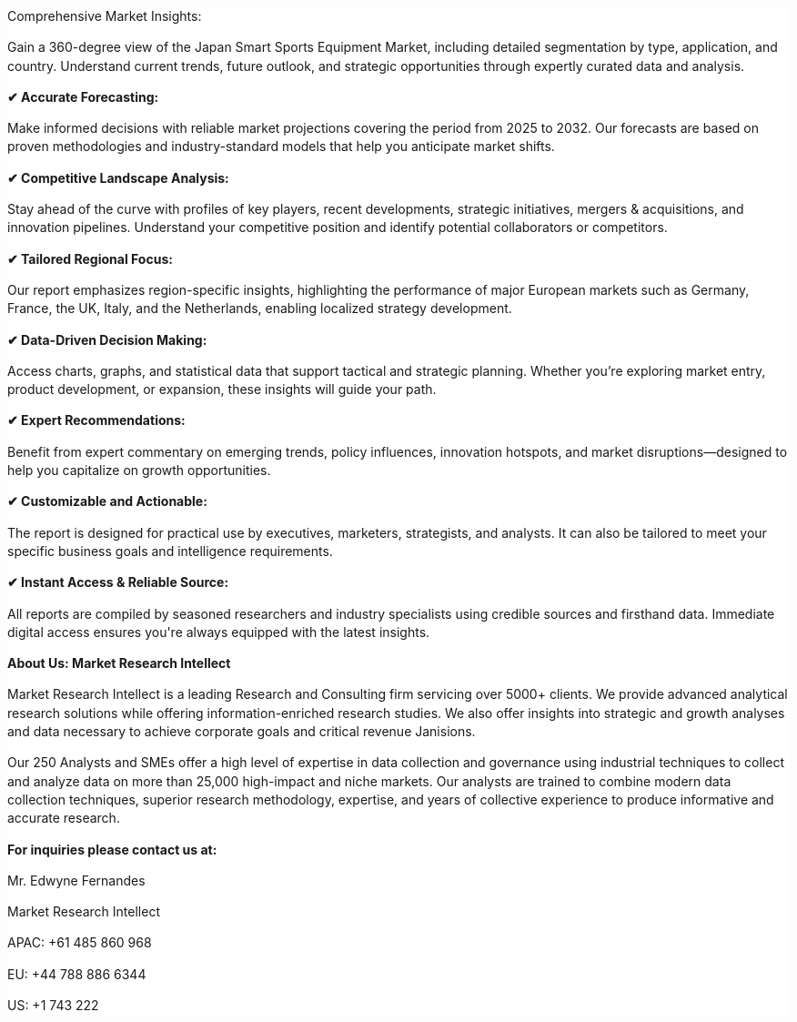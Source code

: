 Comprehensive Market Insights:</strong></p><p>Gain a 360-degree view of the Japan Smart Sports Equipment Market, including detailed segmentation by type, application, and country. Understand current trends, future outlook, and strategic opportunities through expertly curated data and analysis.</p><p><strong>✔ Accurate Forecasting:</strong></p><p>Make informed decisions with reliable market projections covering the period from 2025 to 2032. Our forecasts are based on proven methodologies and industry-standard models that help you anticipate market shifts.</p><p><strong>✔ Competitive Landscape Analysis:</strong></p><p>Stay ahead of the curve with profiles of key players, recent developments, strategic initiatives, mergers &amp; acquisitions, and innovation pipelines. Understand your competitive position and identify potential collaborators or competitors.</p><p><strong>✔ Tailored Regional Focus:</strong></p><p>Our report emphasizes region-specific insights, highlighting the performance of major European markets such as Germany, France, the UK, Italy, and the Netherlands, enabling localized strategy development.</p><p><strong>✔ Data-Driven Decision Making:</strong></p><p>Access charts, graphs, and statistical data that support tactical and strategic planning. Whether you&rsquo;re exploring market entry, product development, or expansion, these insights will guide your path.</p><p><strong>✔ Expert Recommendations:</strong></p><p>Benefit from expert commentary on emerging trends, policy influences, innovation hotspots, and market disruptions&mdash;designed to help you capitalize on growth opportunities.</p><p><strong>✔ Customizable and Actionable:</strong></p><p>The report is designed for practical use by executives, marketers, strategists, and analysts. It can also be tailored to meet your specific business goals and intelligence requirements.</p><p><strong>✔ Instant Access &amp; Reliable Source:</strong></p><p>All reports are compiled by seasoned researchers and industry specialists using credible sources and firsthand data. Immediate digital access ensures you're always equipped with the latest insights.</p><p><strong><span class="font-[700]">About Us: Market Research Intellect</span></strong></p><p><span class="">Market Research Intellect is a leading Research and Consulting firm servicing over 5000+ clients. We provide advanced analytical research solutions while offering information-enriched research studies.&nbsp;</span>We also offer insights into strategic and growth analyses and data necessary to achieve corporate goals and critical revenue Janisions.</p><p><span class="">Our 250 Analysts and SMEs offer a high level of expertise in data collection and governance using industrial techniques to collect and analyze data on more than 25,000 high-impact and niche markets. Our analysts are trained to combine modern data collection techniques, superior research methodology, expertise, and years of collective experience to produce informative and accurate research.</span></p><p><strong>For inquiries please contact us at:</strong></p><p>Mr. Edwyne Fernandes</p><p>Market Research Intellect</p><p>APAC: +61 485 860 968</p><p>EU: +44 788 886 6344</p><p>US: +1 743 222